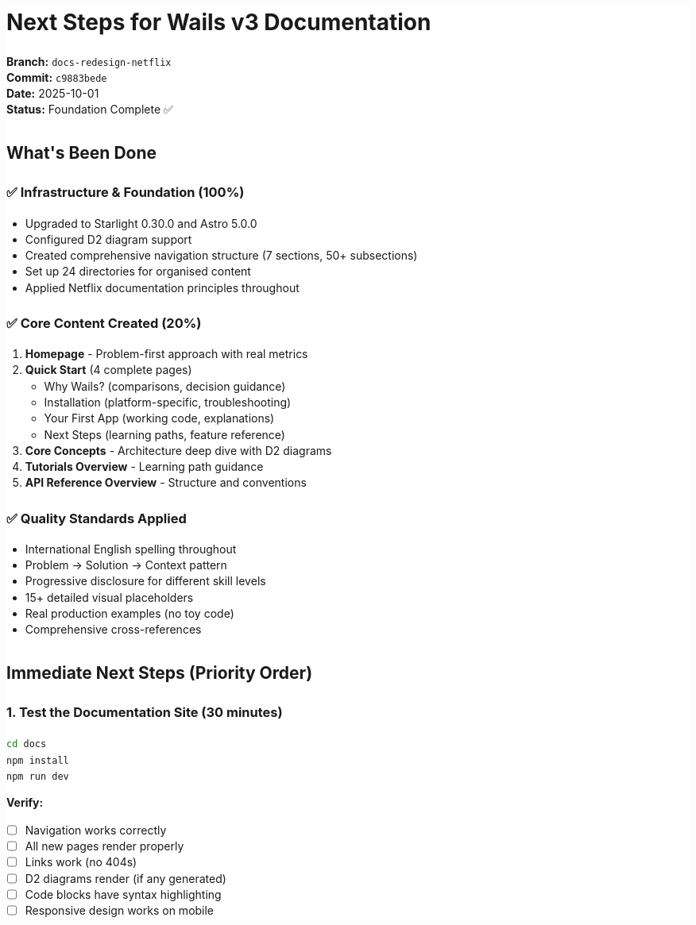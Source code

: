 # Next Steps for Wails v3 Documentation

**Branch:** `docs-redesign-netflix`  
**Commit:** `c9883bede`  
**Date:** 2025-10-01  
**Status:** Foundation Complete ✅

## What's Been Done

### ✅ Infrastructure & Foundation (100%)
- Upgraded to Starlight 0.30.0 and Astro 5.0.0
- Configured D2 diagram support
- Created comprehensive navigation structure (7 sections, 50+ subsections)
- Set up 24 directories for organised content
- Applied Netflix documentation principles throughout

### ✅ Core Content Created (20%)
1. **Homepage** - Problem-first approach with real metrics
2. **Quick Start** (4 complete pages)
   - Why Wails? (comparisons, decision guidance)
   - Installation (platform-specific, troubleshooting)
   - Your First App (working code, explanations)
   - Next Steps (learning paths, feature reference)
3. **Core Concepts** - Architecture deep dive with D2 diagrams
4. **Tutorials Overview** - Learning path guidance
5. **API Reference Overview** - Structure and conventions

### ✅ Quality Standards Applied
- International English spelling throughout
- Problem → Solution → Context pattern
- Progressive disclosure for different skill levels
- 15+ detailed visual placeholders
- Real production examples (no toy code)
- Comprehensive cross-references

## Immediate Next Steps (Priority Order)

### 1. Test the Documentation Site (30 minutes)

```bash
cd docs
npm install
npm run dev
```

**Verify:**
- [ ] Navigation works correctly
- [ ] All new pages render properly
- [ ] Links work (no 404s)
- [ ] D2 diagrams render (if any generated)
- [ ] Code blocks have syntax highlighting
- [ ] Responsive design works on mobile

